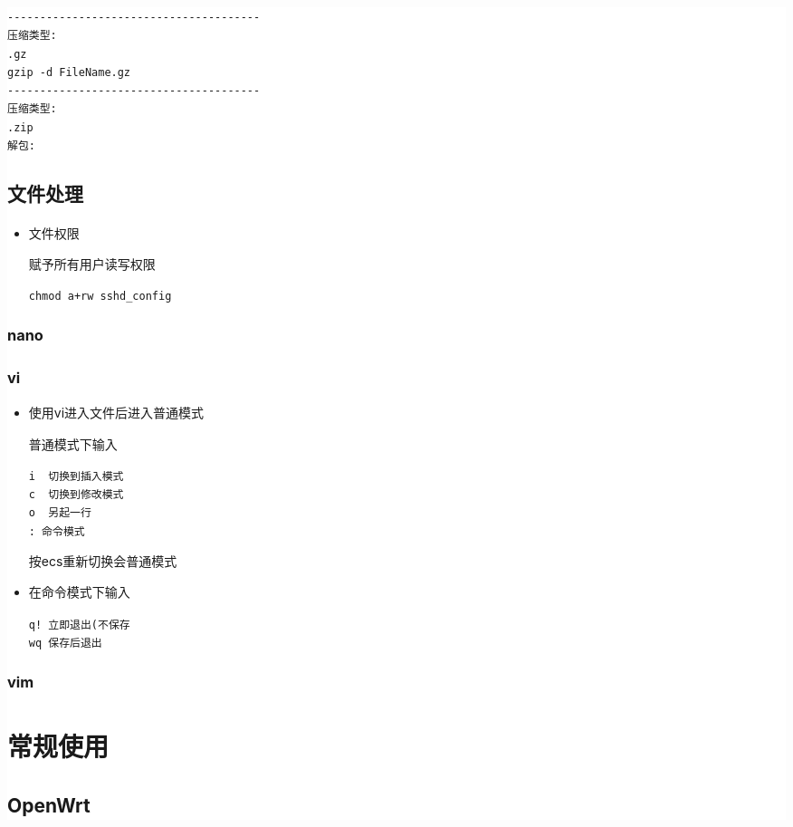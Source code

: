   ```
  ---------------------------------------
  压缩类型:
  .gz
  gzip -d FileName.gz
  ---------------------------------------
  压缩类型:
  .zip
  解包:
  
  ```

## 文件处理

* 文件权限

   赋予所有用户读写权限

  ```
  chmod a+rw sshd_config
  ```

  

### nano

### vi

* 使用vi进入文件后进入普通模式

  普通模式下输入

  ```
  i  切换到插入模式
  c  切换到修改模式
  o  另起一行
  : 命令模式
  ```

  按ecs重新切换会普通模式

* 在命令模式下输入

  ```
  q! 立即退出(不保存
  wq 保存后退出
  ```

  

### vim

#  常规使用

## OpenWrt
